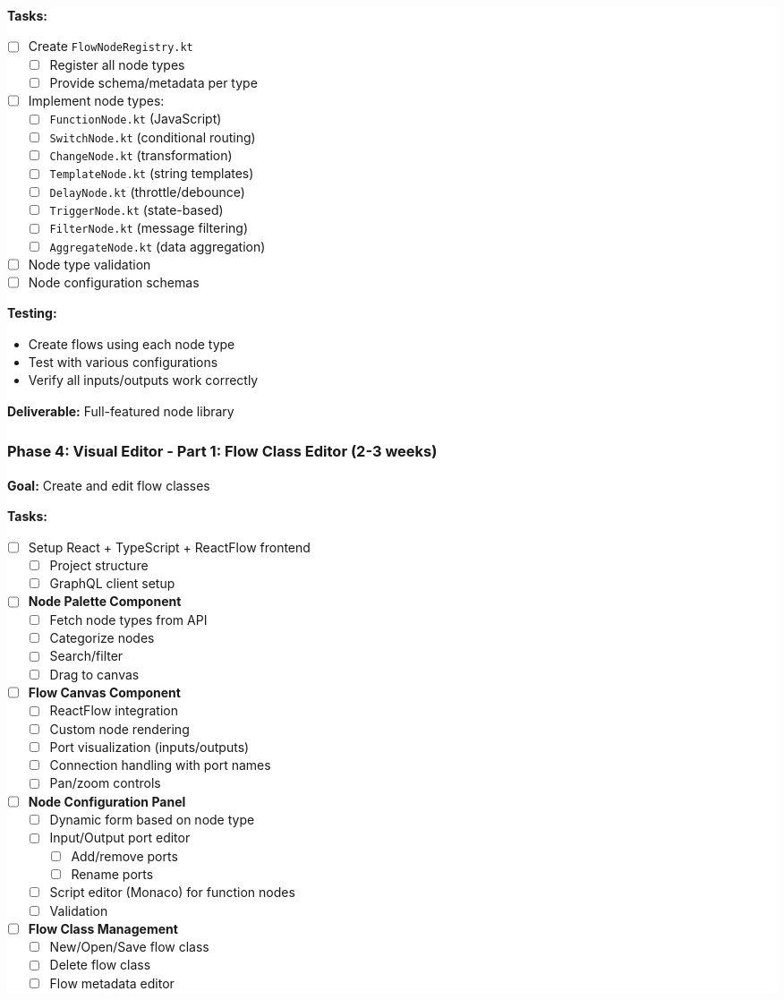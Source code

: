 **Tasks:**
- [ ] Create `FlowNodeRegistry.kt`
  - [ ] Register all node types
  - [ ] Provide schema/metadata per type
- [ ] Implement node types:
  - [ ] `FunctionNode.kt` (JavaScript)
  - [ ] `SwitchNode.kt` (conditional routing)
  - [ ] `ChangeNode.kt` (transformation)
  - [ ] `TemplateNode.kt` (string templates)
  - [ ] `DelayNode.kt` (throttle/debounce)
  - [ ] `TriggerNode.kt` (state-based)
  - [ ] `FilterNode.kt` (message filtering)
  - [ ] `AggregateNode.kt` (data aggregation)
- [ ] Node type validation
- [ ] Node configuration schemas

**Testing:**
- Create flows using each node type
- Test with various configurations
- Verify all inputs/outputs work correctly

**Deliverable:** Full-featured node library

### Phase 4: Visual Editor - Part 1: Flow Class Editor (2-3 weeks)
**Goal:** Create and edit flow classes

**Tasks:**
- [ ] Setup React + TypeScript + ReactFlow frontend
  - [ ] Project structure
  - [ ] GraphQL client setup
- [ ] **Node Palette Component**
  - [ ] Fetch node types from API
  - [ ] Categorize nodes
  - [ ] Search/filter
  - [ ] Drag to canvas
- [ ] **Flow Canvas Component**
  - [ ] ReactFlow integration
  - [ ] Custom node rendering
  - [ ] Port visualization (inputs/outputs)
  - [ ] Connection handling with port names
  - [ ] Pan/zoom controls
- [ ] **Node Configuration Panel**
  - [ ] Dynamic form based on node type
  - [ ] Input/Output port editor
    - [ ] Add/remove ports
    - [ ] Rename ports
  - [ ] Script editor (Monaco) for function nodes
  - [ ] Validation
- [ ] **Flow Class Management**
  - [ ] New/Open/Save flow class
  - [ ] Delete flow class
  - [ ] Flow metadata editor
